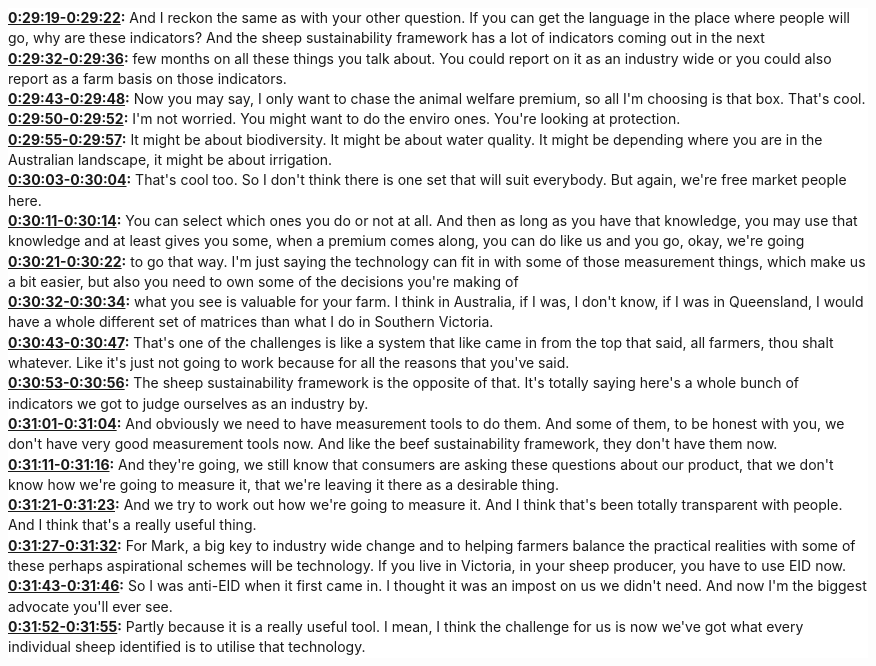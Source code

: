 **[0:29:19-0:29:22](https://www.agtechsowhat.com/agtechsowhatepisodes/6/2/mark-wootton-on-carbon-neutral-farming-sustainable-livestock#t=0:29:19):**  And I reckon the same as with your other question.  If you can get the language in the place where people will go, why are these indicators?  And the sheep sustainability framework has a lot of indicators coming out in the next  
**[0:29:32-0:29:36](https://www.agtechsowhat.com/agtechsowhatepisodes/6/2/mark-wootton-on-carbon-neutral-farming-sustainable-livestock#t=0:29:32):**  few months on all these things you talk about.  You could report on it as an industry wide or you could also report as a farm basis on  those indicators.  
**[0:29:43-0:29:48](https://www.agtechsowhat.com/agtechsowhatepisodes/6/2/mark-wootton-on-carbon-neutral-farming-sustainable-livestock#t=0:29:43):**  Now you may say, I only want to chase the animal welfare premium, so all I'm choosing  is that box.  That's cool.  
**[0:29:50-0:29:52](https://www.agtechsowhat.com/agtechsowhatepisodes/6/2/mark-wootton-on-carbon-neutral-farming-sustainable-livestock#t=0:29:50):**  I'm not worried.  You might want to do the enviro ones.  You're looking at protection.  
**[0:29:55-0:29:57](https://www.agtechsowhat.com/agtechsowhatepisodes/6/2/mark-wootton-on-carbon-neutral-farming-sustainable-livestock#t=0:29:55):**  It might be about biodiversity.  It might be about water quality.  It might be depending where you are in the Australian landscape, it might be about irrigation.  
**[0:30:03-0:30:04](https://www.agtechsowhat.com/agtechsowhatepisodes/6/2/mark-wootton-on-carbon-neutral-farming-sustainable-livestock#t=0:30:03):**  That's cool too.  So I don't think there is one set that will suit everybody.  But again, we're free market people here.  
**[0:30:11-0:30:14](https://www.agtechsowhat.com/agtechsowhatepisodes/6/2/mark-wootton-on-carbon-neutral-farming-sustainable-livestock#t=0:30:11):**  You can select which ones you do or not at all.  And then as long as you have that knowledge, you may use that knowledge and at least gives  you some, when a premium comes along, you can do like us and you go, okay, we're going  
**[0:30:21-0:30:22](https://www.agtechsowhat.com/agtechsowhatepisodes/6/2/mark-wootton-on-carbon-neutral-farming-sustainable-livestock#t=0:30:21):**  to go that way.  I'm just saying the technology can fit in with some of those measurement things, which  make us a bit easier, but also you need to own some of the decisions you're making of  
**[0:30:32-0:30:34](https://www.agtechsowhat.com/agtechsowhatepisodes/6/2/mark-wootton-on-carbon-neutral-farming-sustainable-livestock#t=0:30:32):**  what you see is valuable for your farm.  I think in Australia, if I was, I don't know, if I was in Queensland, I would have a whole  different set of matrices than what I do in Southern Victoria.  
**[0:30:43-0:30:47](https://www.agtechsowhat.com/agtechsowhatepisodes/6/2/mark-wootton-on-carbon-neutral-farming-sustainable-livestock#t=0:30:43):**  That's one of the challenges is like a system that like came in from the top that said,  all farmers, thou shalt whatever.  Like it's just not going to work because for all the reasons that you've said.  
**[0:30:53-0:30:56](https://www.agtechsowhat.com/agtechsowhatepisodes/6/2/mark-wootton-on-carbon-neutral-farming-sustainable-livestock#t=0:30:53):**  The sheep sustainability framework is the opposite of that.  It's totally saying here's a whole bunch of indicators we got to judge ourselves as an  industry by.  
**[0:31:01-0:31:04](https://www.agtechsowhat.com/agtechsowhatepisodes/6/2/mark-wootton-on-carbon-neutral-farming-sustainable-livestock#t=0:31:01):**  And obviously we need to have measurement tools to do them.  And some of them, to be honest with you, we don't have very good measurement tools now.  And like the beef sustainability framework, they don't have them now.  
**[0:31:11-0:31:16](https://www.agtechsowhat.com/agtechsowhatepisodes/6/2/mark-wootton-on-carbon-neutral-farming-sustainable-livestock#t=0:31:11):**  And they're going, we still know that consumers are asking these questions about our product,  that we don't know how we're going to measure it, that we're leaving it there as a desirable  thing.  
**[0:31:21-0:31:23](https://www.agtechsowhat.com/agtechsowhatepisodes/6/2/mark-wootton-on-carbon-neutral-farming-sustainable-livestock#t=0:31:21):**  And we try to work out how we're going to measure it.  And I think that's been totally transparent with people.  And I think that's a really useful thing.  
**[0:31:27-0:31:32](https://www.agtechsowhat.com/agtechsowhatepisodes/6/2/mark-wootton-on-carbon-neutral-farming-sustainable-livestock#t=0:31:27):**  For Mark, a big key to industry wide change and to helping farmers balance the practical  realities with some of these perhaps aspirational schemes will be technology.  If you live in Victoria, in your sheep producer, you have to use EID now.  
**[0:31:43-0:31:46](https://www.agtechsowhat.com/agtechsowhatepisodes/6/2/mark-wootton-on-carbon-neutral-farming-sustainable-livestock#t=0:31:43):**  So I was anti-EID when it first came in.  I thought it was an impost on us we didn't need.  And now I'm the biggest advocate you'll ever see.  
**[0:31:52-0:31:55](https://www.agtechsowhat.com/agtechsowhatepisodes/6/2/mark-wootton-on-carbon-neutral-farming-sustainable-livestock#t=0:31:52):**  Partly because it is a really useful tool.  I mean, I think the challenge for us is now we've got what every individual sheep identified  is to utilise that technology.  